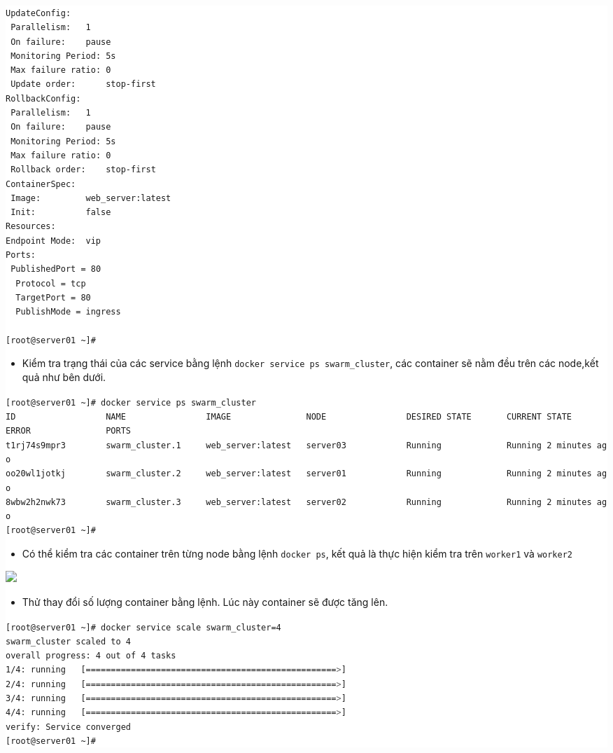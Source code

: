 ```sh
UpdateConfig:
 Parallelism:   1
 On failure:    pause
 Monitoring Period: 5s
 Max failure ratio: 0
 Update order:      stop-first
RollbackConfig:
 Parallelism:   1
 On failure:    pause
 Monitoring Period: 5s
 Max failure ratio: 0
 Rollback order:    stop-first
ContainerSpec:
 Image:         web_server:latest
 Init:          false
Resources:
Endpoint Mode:  vip
Ports:
 PublishedPort = 80
  Protocol = tcp
  TargetPort = 80
  PublishMode = ingress

[root@server01 ~]#
```
- Kiểm tra trạng thái của các service bằng lệnh `docker service ps swarm_cluster`, các container sẽ nằm đều trên các node,kết quả như bên dưới.
```sh
[root@server01 ~]# docker service ps swarm_cluster
ID                  NAME                IMAGE               NODE                DESIRED STATE       CURRENT STATE           ERROR               PORTS
t1rj74s9mpr3        swarm_cluster.1     web_server:latest   server03            Running             Running 2 minutes ago
oo20wl1jotkj        swarm_cluster.2     web_server:latest   server01            Running             Running 2 minutes ago
8wbw2h2nwk73        swarm_cluster.3     web_server:latest   server02            Running             Running 2 minutes ago
[root@server01 ~]#
```
- Có thể kiểm tra các container trên từng node bằng lệnh `docker ps`, kết quả là thực hiện kiểm tra trên `worker1` và `worker2`

<img src=https://i.imgur.com/0VKAly3.png>
    
- Thử thay đổi số lượng container bằng lệnh. Lúc này container sẽ được tăng lên. 
```sh
[root@server01 ~]# docker service scale swarm_cluster=4
swarm_cluster scaled to 4
overall progress: 4 out of 4 tasks
1/4: running   [==================================================>]
2/4: running   [==================================================>]
3/4: running   [==================================================>]
4/4: running   [==================================================>]
verify: Service converged
[root@server01 ~]#
```
